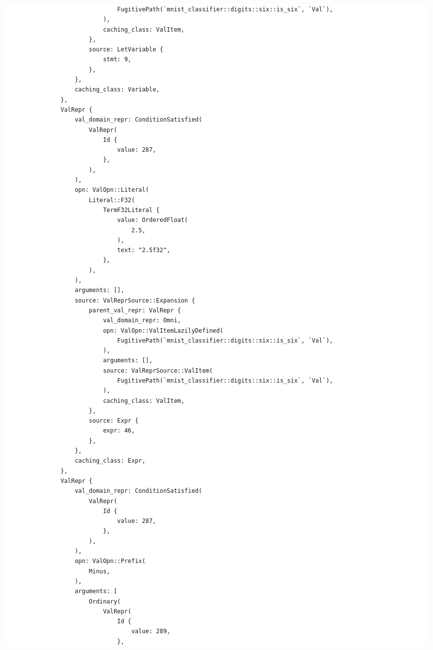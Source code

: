                                    FugitivePath(`mnist_classifier::digits::six::is_six`, `Val`),
                                ),
                                caching_class: ValItem,
                            },
                            source: LetVariable {
                                stmt: 9,
                            },
                        },
                        caching_class: Variable,
                    },
                    ValRepr {
                        val_domain_repr: ConditionSatisfied(
                            ValRepr(
                                Id {
                                    value: 287,
                                },
                            ),
                        ),
                        opn: ValOpn::Literal(
                            Literal::F32(
                                TermF32Literal {
                                    value: OrderedFloat(
                                        2.5,
                                    ),
                                    text: "2.5f32",
                                },
                            ),
                        ),
                        arguments: [],
                        source: ValReprSource::Expansion {
                            parent_val_repr: ValRepr {
                                val_domain_repr: Omni,
                                opn: ValOpn::ValItemLazilyDefined(
                                    FugitivePath(`mnist_classifier::digits::six::is_six`, `Val`),
                                ),
                                arguments: [],
                                source: ValReprSource::ValItem(
                                    FugitivePath(`mnist_classifier::digits::six::is_six`, `Val`),
                                ),
                                caching_class: ValItem,
                            },
                            source: Expr {
                                expr: 46,
                            },
                        },
                        caching_class: Expr,
                    },
                    ValRepr {
                        val_domain_repr: ConditionSatisfied(
                            ValRepr(
                                Id {
                                    value: 287,
                                },
                            ),
                        ),
                        opn: ValOpn::Prefix(
                            Minus,
                        ),
                        arguments: [
                            Ordinary(
                                ValRepr(
                                    Id {
                                        value: 289,
                                    },